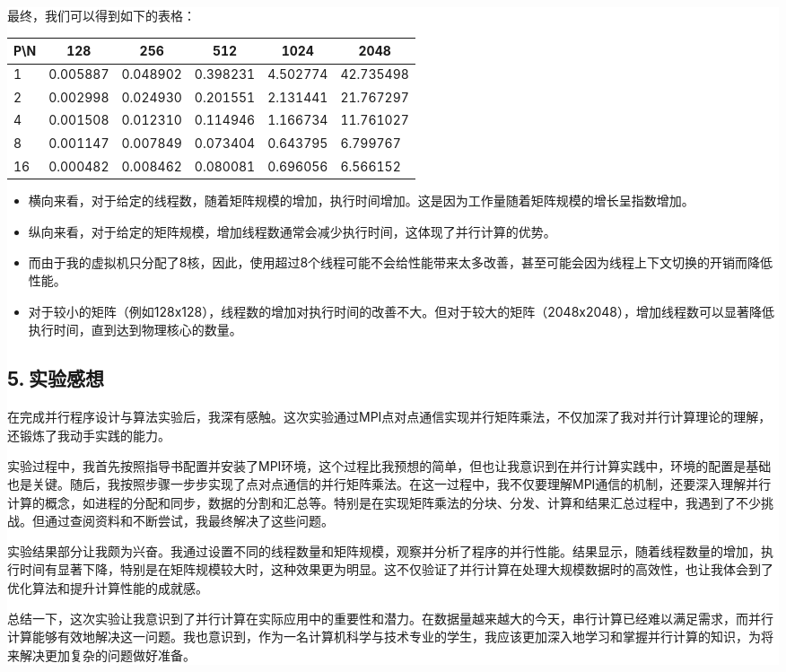 最终，我们可以得到如下的表格：

| P\N  | 128      | 256      | 512      | 1024     | 2048      |
| ---- | -------- | -------- | -------- | -------- | --------- |
| 1    | 0.005887 | 0.048902 | 0.398231 | 4.502774 | 42.735498 |
| 2    | 0.002998 | 0.024930 | 0.201551 | 2.131441 | 21.767297 |
| 4    | 0.001508 | 0.012310 | 0.114946 | 1.166734 | 11.761027 |
| 8    | 0.001147 | 0.007849 | 0.073404 | 0.643795 | 6.799767  |
| 16   | 0.000482 | 0.008462 | 0.080081 | 0.696056 | 6.566152  |

- 横向来看，对于给定的线程数，随着矩阵规模的增加，执行时间增加。这是因为工作量随着矩阵规模的增长呈指数增加。

- 纵向来看，对于给定的矩阵规模，增加线程数通常会减少执行时间，这体现了并行计算的优势。
- 而由于我的虚拟机只分配了8核，因此，使用超过8个线程可能不会给性能带来太多改善，甚至可能会因为线程上下文切换的开销而降低性能。
- 对于较小的矩阵（例如128x128），线程数的增加对执行时间的改善不大。但对于较大的矩阵（2048x2048），增加线程数可以显著降低执行时间，直到达到物理核心的数量。

## 5. 实验感想

在完成并行程序设计与算法实验后，我深有感触。这次实验通过MPI点对点通信实现并行矩阵乘法，不仅加深了我对并行计算理论的理解，还锻炼了我动手实践的能力。

实验过程中，我首先按照指导书配置并安装了MPI环境，这个过程比我预想的简单，但也让我意识到在并行计算实践中，环境的配置是基础也是关键。随后，我按照步骤一步步实现了点对点通信的并行矩阵乘法。在这一过程中，我不仅要理解MPI通信的机制，还要深入理解并行计算的概念，如进程的分配和同步，数据的分割和汇总等。特别是在实现矩阵乘法的分块、分发、计算和结果汇总过程中，我遇到了不少挑战。但通过查阅资料和不断尝试，我最终解决了这些问题。

实验结果部分让我颇为兴奋。我通过设置不同的线程数量和矩阵规模，观察并分析了程序的并行性能。结果显示，随着线程数量的增加，执行时间有显著下降，特别是在矩阵规模较大时，这种效果更为明显。这不仅验证了并行计算在处理大规模数据时的高效性，也让我体会到了优化算法和提升计算性能的成就感。

总结一下，这次实验让我意识到了并行计算在实际应用中的重要性和潜力。在数据量越来越大的今天，串行计算已经难以满足需求，而并行计算能够有效地解决这一问题。我也意识到，作为一名计算机科学与技术专业的学生，我应该更加深入地学习和掌握并行计算的知识，为将来解决更加复杂的问题做好准备。
